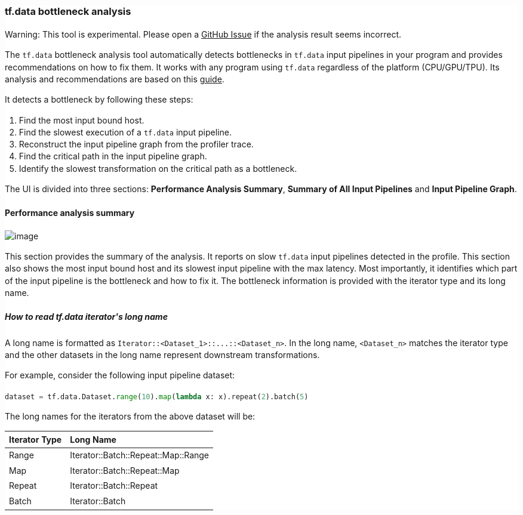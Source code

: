 <a name="tf_data_bottleneck_analysis"></a>

### tf.data bottleneck analysis

Warning: This tool is experimental. Please open a
[GitHub Issue](https://github.com/tensorflow/profiler/issues) if the analysis
result seems incorrect.

The `tf.data` bottleneck analysis tool automatically detects bottlenecks in
`tf.data` input pipelines in your program and provides recommendations on how to
fix them. It works with any program using `tf.data` regardless of the platform
(CPU/GPU/TPU). Its analysis and recommendations are based on this
[guide](https://www.tensorflow.org/guide/data_performance_analysis).

It detects a bottleneck by following these steps:

1.  Find the most input bound host.
1.  Find the slowest execution of a `tf.data` input pipeline.
1.  Reconstruct the input pipeline graph from the profiler trace.
1.  Find the critical path in the input pipeline graph.
1.  Identify the slowest transformation on the critical path as a bottleneck.

The UI is divided into three sections: **Performance Analysis Summary**,
**Summary of All Input Pipelines** and **Input Pipeline Graph**.

#### Performance analysis summary

![image](./images/tf_profiler/tf_data_summary.png)

This section provides the summary of the analysis. It reports on slow `tf.data`
input pipelines detected in the profile. This section also shows the most input
bound host and its slowest input pipeline with the max latency. Most
importantly, it identifies which part of the input pipeline is the bottleneck
and how to fix it. The bottleneck information is provided with the iterator type
and its long name.

##### How to read tf.data iterator's long name

A long name is formatted as `Iterator::<Dataset_1>::...::<Dataset_n>`. In the
long name, `<Dataset_n>` matches the iterator type and the other datasets in the
long name represent downstream transformations.

For example, consider the following input pipeline dataset:

```python
dataset = tf.data.Dataset.range(10).map(lambda x: x).repeat(2).batch(5)
```

The long names for the iterators from the above dataset will be:

Iterator Type | Long Name
:------------ | :----------------------------------
Range         | Iterator::Batch::Repeat::Map::Range
Map           | Iterator::Batch::Repeat::Map
Repeat        | Iterator::Batch::Repeat
Batch         | Iterator::Batch
